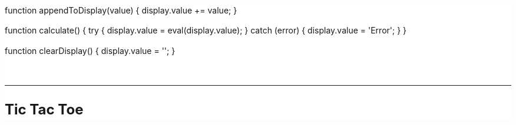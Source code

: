   function appendToDisplay(value) {
    display.value += value;
  }

  function calculate() {
    try {
      display.value = eval(display.value);
    } catch (error) {
      display.value = 'Error';
    }
  }

  function clearDisplay() {
    display.value = '';
  }
</script>

  <br />
  <hr id="bar">
  <p style="font-size:24px;font-weight:bold;"> Tic Tac Toe </p>  


  <div class="board" id="board">
    <div class="cell" id="cells"></div>
    <div class="cell" id="cells"></div>
    <div class="cell" id="cells"></div>
    <div class="cell" id="cells"></div>
    <div class="cell" id="cells"></div>
    <div class="cell" id="cells"></div>
    <div class="cell" id="cells"></div>
    <div class="cell" id="cells"></div>
    <div class="cell" id="cells"></div>
  </div>

  <script>
    const board = document.getElementById('board');
    const cells = document.querySelectorAll('.cell');
    let currentPlayer = 'X';
    let gameActive = true;

    cells.forEach(cell => {
      cell.addEventListener('click', handleCellClick);
    });

    function handleCellClick(event) {
      const clickedCell = event.target;
      const clickedIndex = Array.from(cells).indexOf(clickedCell);

      if (gameActive && !cells[clickedIndex].textContent) {
        cells[clickedIndex].textContent = currentPlayer;
        checkWin();
        currentPlayer = currentPlayer === 'X' ? 'O' : 'X';
      }
    }

    function checkWin() {
      const winCombinations = [
        [0, 1, 2], [3, 4, 5], [6, 7, 8], // Rows
        [0, 3, 6], [1, 4, 7], [2, 5, 8], // Columns
        [0, 4, 8], [2, 4, 6]           // Diagonals
      ];
